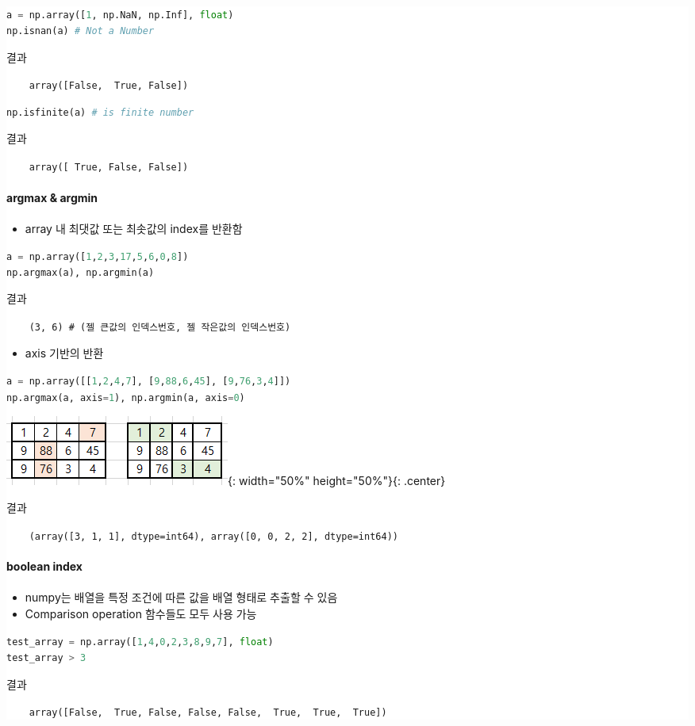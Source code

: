 ```python
a = np.array([1, np.NaN, np.Inf], float)
np.isnan(a) # Not a Number
```  
>  
결과  
```
    array([False,  True, False])
```  

```python
np.isfinite(a) # is finite number
```  
>  
결과  
```
    array([ True, False, False])
```  

#### argmax & argmin  
- array 내 최댓값 또는 최솟값의 index를 반환함  

```python
a = np.array([1,2,3,17,5,6,0,8])
np.argmax(a), np.argmin(a)
```  
>  
결과  
```
    (3, 6) # (젤 큰값의 인덱스번호, 젤 작은값의 인덱스번호)
```  

- axis 기반의 반환  

```python
a = np.array([[1,2,4,7], [9,88,6,45], [9,76,3,4]])
np.argmax(a, axis=1), np.argmin(a, axis=0)
```  

![AI_class_01_01_11_12](/images/2022-01-26-AI_class_01_01_11/AI_class_01_01_11_12.png){: width="50%" height="50%"}{: .center}  

>  
결과  
```
    (array([3, 1, 1], dtype=int64), array([0, 0, 2, 2], dtype=int64))
```  

#### boolean index  
- numpy는 배열을 특정 조건에 따른 값을 배열 형태로 추출할 수 있음  
- Comparison operation 함수들도 모두 사용 가능  

```python
test_array = np.array([1,4,0,2,3,8,9,7], float)
test_array > 3
```  
>  
결과  
```
    array([False,  True, False, False, False,  True,  True,  True])
```  
